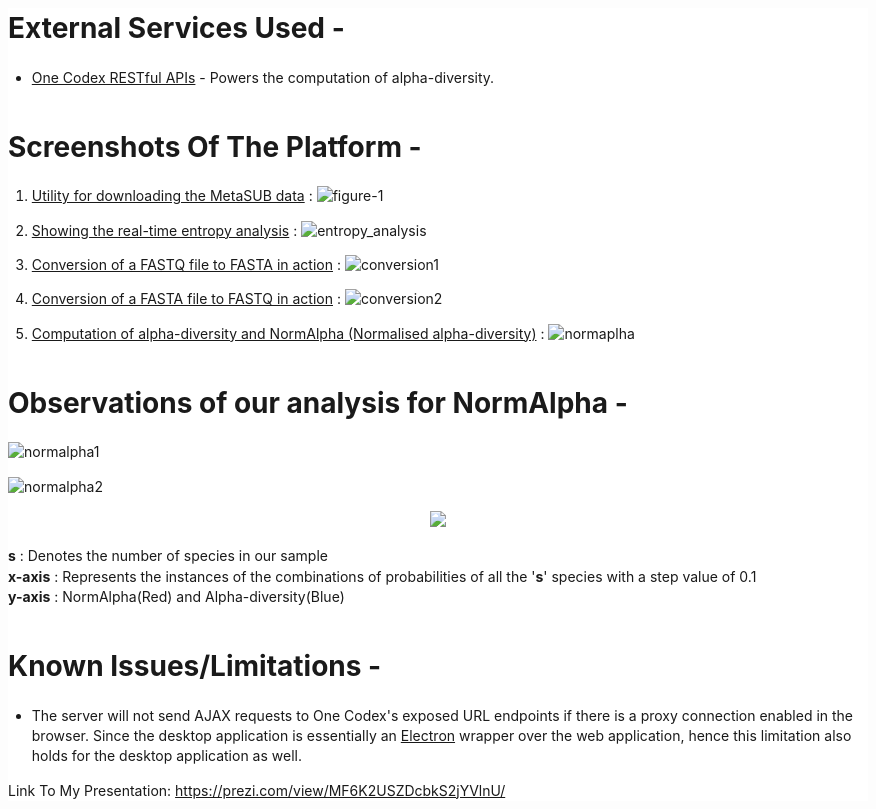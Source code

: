 # External Services Used - 

+ [One Codex RESTful APIs](https://docs.onecodex.com/) - Powers the computation of alpha-diversity.

# Screenshots Of The Platform - 

1) <ins>Utility for downloading the MetaSUB data</ins> :
![figure-1](https://user-images.githubusercontent.com/17107752/39810689-8f9f4118-53a3-11e8-860c-914deb564efd.PNG)


2) <ins>Showing the real-time entropy analysis</ins> :
![entropy_analysis](https://user-images.githubusercontent.com/17107752/36058581-38d1a4c8-0e4a-11e8-8987-82567f059198.PNG)


3) <ins>Conversion of a FASTQ file to FASTA in action</ins> :
![conversion1](https://user-images.githubusercontent.com/17107752/36058583-4d1c1e7c-0e4a-11e8-8308-b51b23f3c5a2.PNG)


4) <ins>Conversion of a FASTA file to FASTQ in action</ins> :
![conversion2](https://user-images.githubusercontent.com/17107752/36058587-57e37832-0e4a-11e8-843b-22cfe1059899.PNG)


5) <ins>Computation of alpha-diversity and NormAlpha (Normalised alpha-diversity)</ins> :
![normaplha](https://user-images.githubusercontent.com/17107752/38657313-1dea83f0-3e3d-11e8-922c-3c30bff174ee.PNG)


# Observations of our analysis for NormAlpha - 

![normalpha1](https://user-images.githubusercontent.com/17107752/38765821-5545ef4c-3fe6-11e8-8791-e3d1306921e4.png)

![normalpha2](https://user-images.githubusercontent.com/17107752/38765825-6fcfc61c-3fe6-11e8-8c55-648ea7c308ea.png)

<p align="center">
  <img src="https://user-images.githubusercontent.com/17107752/38765829-81264f4e-3fe6-11e8-87a7-2ef5ea7f34b9.png">
</p>

**s** : Denotes the number of species in our sample  
**x-axis** : Represents the instances of the combinations of probabilities of all the '**s**' species with a step value of 0.1  
**y-axis** : NormAlpha(Red) and Alpha-diversity(Blue)  

# Known Issues/Limitations - 

+ The server will not send AJAX requests to One Codex's exposed URL endpoints if there is a proxy connection enabled in the browser. Since the desktop application is essentially an [Electron](https://electronjs.org) wrapper over the web application, hence this limitation also holds for the desktop application as well.

Link To My Presentation: https://prezi.com/view/MF6K2USZDcbkS2jYVlnU/
